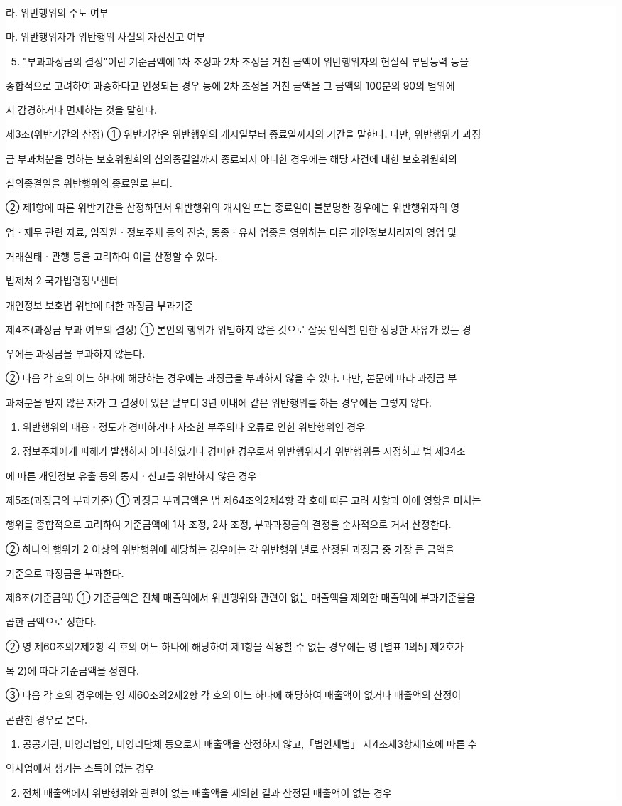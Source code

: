 라. 위반행위의 주도 여부

마. 위반행위자가 위반행위 사실의 자진신고 여부

5. "부과과징금의 결정"이란 기준금액에 1차 조정과 2차 조정을 거친 금액이 위반행위자의 현실적 부담능력 등을

종합적으로 고려하여 과중하다고 인정되는 경우 등에 2차 조정을 거친 금액을 그 금액의 100분의 90의 범위에

서 감경하거나 면제하는 것을 말한다.

제3조(위반기간의 산정) ① 위반기간은 위반행위의 개시일부터 종료일까지의 기간을 말한다. 다만, 위반행위가 과징

금 부과처분을 명하는 보호위원회의 심의종결일까지 종료되지 아니한 경우에는 해당 사건에 대한 보호위원회의

심의종결일을 위반행위의 종료일로 본다.

② 제1항에 따른 위반기간을 산정하면서 위반행위의 개시일 또는 종료일이 불분명한 경우에는 위반행위자의 영

업ㆍ재무 관련 자료, 임직원ㆍ정보주체 등의 진술, 동종ㆍ유사 업종을 영위하는 다른 개인정보처리자의 영업 및

거래실태ㆍ관행 등을 고려하여 이를 산정할 수 있다.

법제처                              2                          국가법령정보센터

개인정보 보호법 위반에 대한 과징금 부과기준

제4조(과징금 부과 여부의 결정) ① 본인의 행위가 위법하지 않은 것으로 잘못 인식할 만한 정당한 사유가 있는 경

우에는 과징금을 부과하지 않는다.

② 다음 각 호의 어느 하나에 해당하는 경우에는 과징금을 부과하지 않을 수 있다. 다만, 본문에 따라 과징금 부

과처분을 받지 않은 자가 그 결정이 있은 날부터 3년 이내에 같은 위반행위를 하는 경우에는 그렇지 않다.

1. 위반행위의 내용ㆍ정도가 경미하거나 사소한 부주의나 오류로 인한 위반행위인 경우

2. 정보주체에게 피해가 발생하지 아니하였거나 경미한 경우로서 위반행위자가 위반행위를 시정하고 법 제34조

에 따른 개인정보 유출 등의 통지ㆍ신고를 위반하지 않은 경우

제5조(과징금의 부과기준) ① 과징금 부과금액은 법 제64조의2제4항 각 호에 따른 고려 사항과 이에 영향을 미치는

행위를 종합적으로 고려하여 기준금액에 1차 조정, 2차 조정, 부과과징금의 결정을 순차적으로 거쳐 산정한다.

② 하나의 행위가 2 이상의 위반행위에 해당하는 경우에는 각 위반행위 별로 산정된 과징금 중 가장 큰 금액을

기준으로 과징금을 부과한다.

제6조(기준금액) ① 기준금액은 전체 매출액에서 위반행위와 관련이 없는 매출액을 제외한 매출액에 부과기준율을

곱한 금액으로 정한다.

② 영 제60조의2제2항 각 호의 어느 하나에 해당하여 제1항을 적용할 수 없는 경우에는 영 [별표 1의5] 제2호가

목 2)에 따라 기준금액을 정한다.

③ 다음 각 호의 경우에는 영 제60조의2제2항 각 호의 어느 하나에 해당하여 매출액이 없거나 매출액의 산정이

곤란한 경우로 본다.

1. 공공기관, 비영리법인, 비영리단체 등으로서 매출액을 산정하지 않고,「법인세법」 제4조제3항제1호에 따른 수

익사업에서 생기는 소득이 없는 경우

2. 전체 매출액에서 위반행위와 관련이 없는 매출액을 제외한 결과 산정된 매출액이 없는 경우
